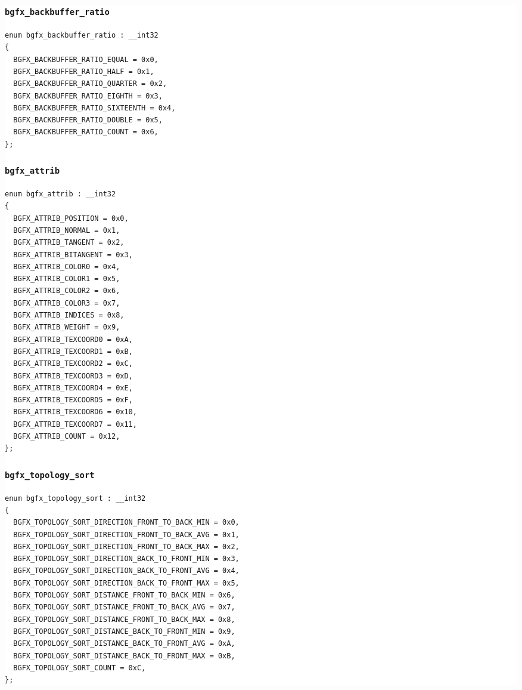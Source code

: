 ### `bgfx_backbuffer_ratio`
```
enum bgfx_backbuffer_ratio : __int32
{
  BGFX_BACKBUFFER_RATIO_EQUAL = 0x0,
  BGFX_BACKBUFFER_RATIO_HALF = 0x1,
  BGFX_BACKBUFFER_RATIO_QUARTER = 0x2,
  BGFX_BACKBUFFER_RATIO_EIGHTH = 0x3,
  BGFX_BACKBUFFER_RATIO_SIXTEENTH = 0x4,
  BGFX_BACKBUFFER_RATIO_DOUBLE = 0x5,
  BGFX_BACKBUFFER_RATIO_COUNT = 0x6,
};

```

### `bgfx_attrib`
```
enum bgfx_attrib : __int32
{
  BGFX_ATTRIB_POSITION = 0x0,
  BGFX_ATTRIB_NORMAL = 0x1,
  BGFX_ATTRIB_TANGENT = 0x2,
  BGFX_ATTRIB_BITANGENT = 0x3,
  BGFX_ATTRIB_COLOR0 = 0x4,
  BGFX_ATTRIB_COLOR1 = 0x5,
  BGFX_ATTRIB_COLOR2 = 0x6,
  BGFX_ATTRIB_COLOR3 = 0x7,
  BGFX_ATTRIB_INDICES = 0x8,
  BGFX_ATTRIB_WEIGHT = 0x9,
  BGFX_ATTRIB_TEXCOORD0 = 0xA,
  BGFX_ATTRIB_TEXCOORD1 = 0xB,
  BGFX_ATTRIB_TEXCOORD2 = 0xC,
  BGFX_ATTRIB_TEXCOORD3 = 0xD,
  BGFX_ATTRIB_TEXCOORD4 = 0xE,
  BGFX_ATTRIB_TEXCOORD5 = 0xF,
  BGFX_ATTRIB_TEXCOORD6 = 0x10,
  BGFX_ATTRIB_TEXCOORD7 = 0x11,
  BGFX_ATTRIB_COUNT = 0x12,
};

```

### `bgfx_topology_sort`
```
enum bgfx_topology_sort : __int32
{
  BGFX_TOPOLOGY_SORT_DIRECTION_FRONT_TO_BACK_MIN = 0x0,
  BGFX_TOPOLOGY_SORT_DIRECTION_FRONT_TO_BACK_AVG = 0x1,
  BGFX_TOPOLOGY_SORT_DIRECTION_FRONT_TO_BACK_MAX = 0x2,
  BGFX_TOPOLOGY_SORT_DIRECTION_BACK_TO_FRONT_MIN = 0x3,
  BGFX_TOPOLOGY_SORT_DIRECTION_BACK_TO_FRONT_AVG = 0x4,
  BGFX_TOPOLOGY_SORT_DIRECTION_BACK_TO_FRONT_MAX = 0x5,
  BGFX_TOPOLOGY_SORT_DISTANCE_FRONT_TO_BACK_MIN = 0x6,
  BGFX_TOPOLOGY_SORT_DISTANCE_FRONT_TO_BACK_AVG = 0x7,
  BGFX_TOPOLOGY_SORT_DISTANCE_FRONT_TO_BACK_MAX = 0x8,
  BGFX_TOPOLOGY_SORT_DISTANCE_BACK_TO_FRONT_MIN = 0x9,
  BGFX_TOPOLOGY_SORT_DISTANCE_BACK_TO_FRONT_AVG = 0xA,
  BGFX_TOPOLOGY_SORT_DISTANCE_BACK_TO_FRONT_MAX = 0xB,
  BGFX_TOPOLOGY_SORT_COUNT = 0xC,
};

```
